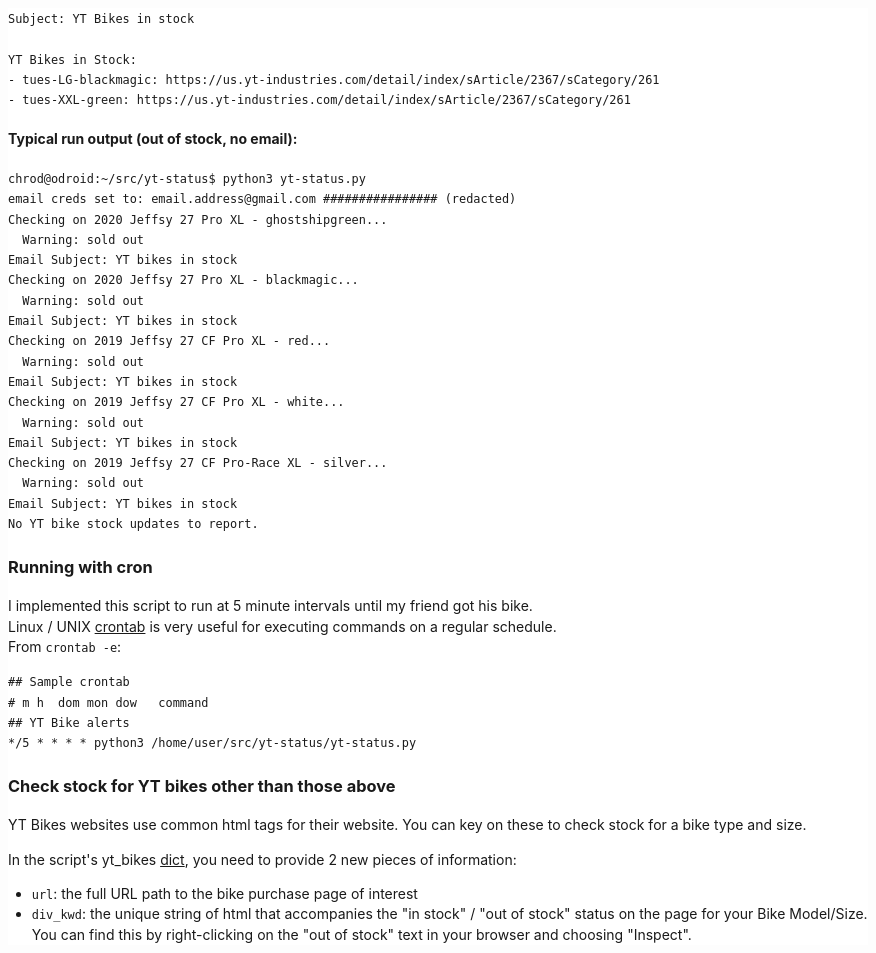 ```
Subject: YT Bikes in stock

YT Bikes in Stock:
- tues-LG-blackmagic: https://us.yt-industries.com/detail/index/sArticle/2367/sCategory/261
- tues-XXL-green: https://us.yt-industries.com/detail/index/sArticle/2367/sCategory/261
```

#### Typical run output (out of stock, no email):   
```
chrod@odroid:~/src/yt-status$ python3 yt-status.py 
email creds set to: email.address@gmail.com ################ (redacted)
Checking on 2020 Jeffsy 27 Pro XL - ghostshipgreen...
  Warning: sold out
Email Subject: YT bikes in stock
Checking on 2020 Jeffsy 27 Pro XL - blackmagic...
  Warning: sold out
Email Subject: YT bikes in stock
Checking on 2019 Jeffsy 27 CF Pro XL - red...
  Warning: sold out
Email Subject: YT bikes in stock
Checking on 2019 Jeffsy 27 CF Pro XL - white...
  Warning: sold out
Email Subject: YT bikes in stock
Checking on 2019 Jeffsy 27 CF Pro-Race XL - silver...
  Warning: sold out
Email Subject: YT bikes in stock
No YT bike stock updates to report.
```

### Running with cron
I implemented this script to run at 5 minute intervals until my friend got his bike.  
Linux / UNIX [crontab](https://man7.org/linux/man-pages/man5/crontab.5.html) is very useful for executing commands on a regular schedule.    
From `crontab -e`:   
```
## Sample crontab
# m h  dom mon dow   command
## YT Bike alerts
*/5 * * * * python3 /home/user/src/yt-status/yt-status.py
```
### Check stock for YT bikes other than those above
YT Bikes websites use common html tags for their website. You can key on these to check stock for a bike type and size.    

In the script's yt_bikes [dict](https://github.com/chrod/yt-status/blob/master/yt-status.py#L109), you need to provide 2 new pieces of information:
- `url`: the full URL path to the bike purchase page of interest
- `div_kwd`: the unique string of html that accompanies the "in stock" / "out of stock" status on the page for your Bike Model/Size.  You can find this by right-clicking on the "out of stock" text in your browser and choosing "Inspect".    
